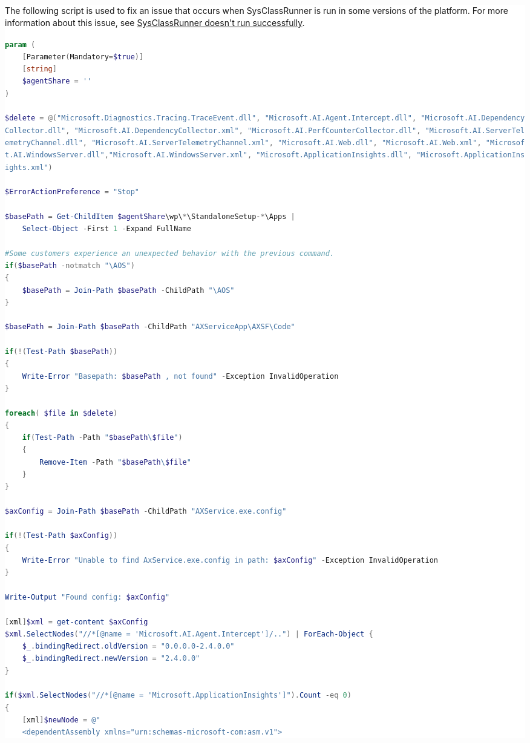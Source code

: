 The following script is used to fix an issue that occurs when SysClassRunner is run in some versions of the platform. For more information about this issue, see [SysClassRunner doesn't run successfully](troubleshoot-on-prem.md#SysClassRunner).

```powershell
param (
    [Parameter(Mandatory=$true)]
    [string]
    $agentShare = ''
)

$delete = @("Microsoft.Diagnostics.Tracing.TraceEvent.dll", "Microsoft.AI.Agent.Intercept.dll", "Microsoft.AI.DependencyCollector.dll", "Microsoft.AI.DependencyCollector.xml", "Microsoft.AI.PerfCounterCollector.dll", "Microsoft.AI.ServerTelemetryChannel.dll", "Microsoft.AI.ServerTelemetryChannel.xml", "Microsoft.AI.Web.dll", "Microsoft.AI.Web.xml", "Microsoft.AI.WindowsServer.dll","Microsoft.AI.WindowsServer.xml", "Microsoft.ApplicationInsights.dll", "Microsoft.ApplicationInsights.xml")

$ErrorActionPreference = "Stop"

$basePath = Get-ChildItem $agentShare\wp\*\StandaloneSetup-*\Apps |
    Select-Object -First 1 -Expand FullName

#Some customers experience an unexpected behavior with the previous command.
if($basePath -notmatch "\AOS")
{
    $basePath = Join-Path $basePath -ChildPath "\AOS" 
}

$basePath = Join-Path $basePath -ChildPath "AXServiceApp\AXSF\Code" 

if(!(Test-Path $basePath))
{
    Write-Error "Basepath: $basePath , not found" -Exception InvalidOperation
}

foreach( $file in $delete)
{
    if(Test-Path -Path "$basePath\$file")
    {
        Remove-Item -Path "$basePath\$file"
    }
}

$axConfig = Join-Path $basePath -ChildPath "AXService.exe.config"

if(!(Test-Path $axConfig))
{
    Write-Error "Unable to find AxService.exe.config in path: $axConfig" -Exception InvalidOperation
}

Write-Output "Found config: $axConfig"

[xml]$xml = get-content $axConfig
$xml.SelectNodes("//*[@name = 'Microsoft.AI.Agent.Intercept']/..") | ForEach-Object {
    $_.bindingRedirect.oldVersion = "0.0.0.0-2.4.0.0"
    $_.bindingRedirect.newVersion = "2.4.0.0"
}

if($xml.SelectNodes("//*[@name = 'Microsoft.ApplicationInsights']").Count -eq 0)
{
    [xml]$newNode = @"
    <dependentAssembly xmlns="urn:schemas-microsoft-com:asm.v1">
```